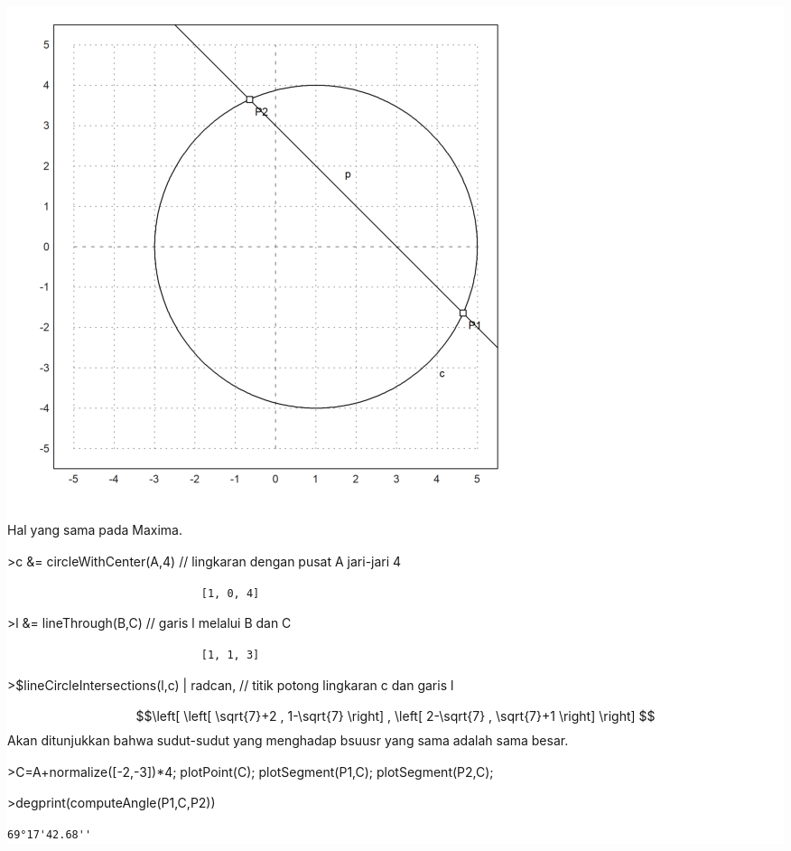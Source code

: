 ![images/Eka%20Nurhayati_22305141016_EMT4Geometry-021.png](images/Eka%20Nurhayati_22305141016_EMT4Geometry-021.png)

Hal yang sama pada Maxima.


\>c &= circleWithCenter(A,4) // lingkaran dengan pusat A jari-jari 4


    
                                  [1, 0, 4]
    

\>l &= lineThrough(B,C) // garis l melalui B dan C


    
                                  [1, 1, 3]
    

\>$lineCircleIntersections(l,c) | radcan, // titik potong lingkaran c dan garis l


$$\left[ \left[ \sqrt{7}+2 , 1-\sqrt{7} \right]  , \left[ 2-\sqrt{7}   , \sqrt{7}+1 \right]  \right] $$Akan ditunjukkan bahwa sudut-sudut yang menghadap bsuusr yang sama adalah sama besar.


\>C=A+normalize([-2,-3])\*4; plotPoint(C); plotSegment(P1,C); plotSegment(P2,C);

\>degprint(computeAngle(P1,C,P2))


    69°17'42.68''
